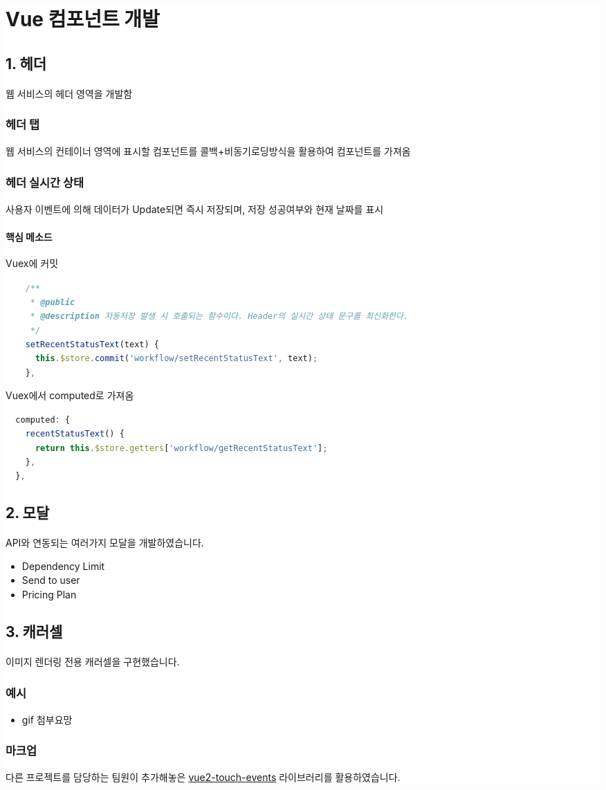 # Vue 컴포넌트 개발

## 1. 헤더
웹 서비스의 헤더 영역을 개발함
### 헤더 탭
웹 서비스의 컨테이너 영역에 표시할 컴포넌트를 콜백+비동기로딩방식을 활용하여 컴포넌트를 가져옴
### 헤더 실시간 상태
사용자 이벤트에 의해 데이터가 Update되면 즉시 저장되며, 저장 성공여부와 현재 날짜를 표시

#### 핵심 메소드
Vuex에 커밋
```javascript
	/**
     * @public
     * @description 자동저장 발생 시 호출되는 함수이다. Header의 실시간 상태 문구를 최신화한다.
     */
    setRecentStatusText(text) {
      this.$store.commit('workflow/setRecentStatusText', text);
    },
```

Vuex에서 computed로 가져옴
```javascript
  computed: {
    recentStatusText() {
      return this.$store.getters['workflow/getRecentStatusText'];
    },
  },
```


## 2. 모달

API와 연동되는 여러가지 모달을 개발하였습니다.
- Dependency Limit
- Send to user
- Pricing Plan

## 3. 캐러셀

이미지 렌더링 전용 캐러셀을 구현했습니다.

### 예시

- gif 첨부요망

### 마크업
다른 프로젝트를 담당하는 팀원이 추가해놓은 [vue2-touch-events](https://www.npmjs.com/package/vue2-touch-events) 라이브러리를 활용하였습니다.
